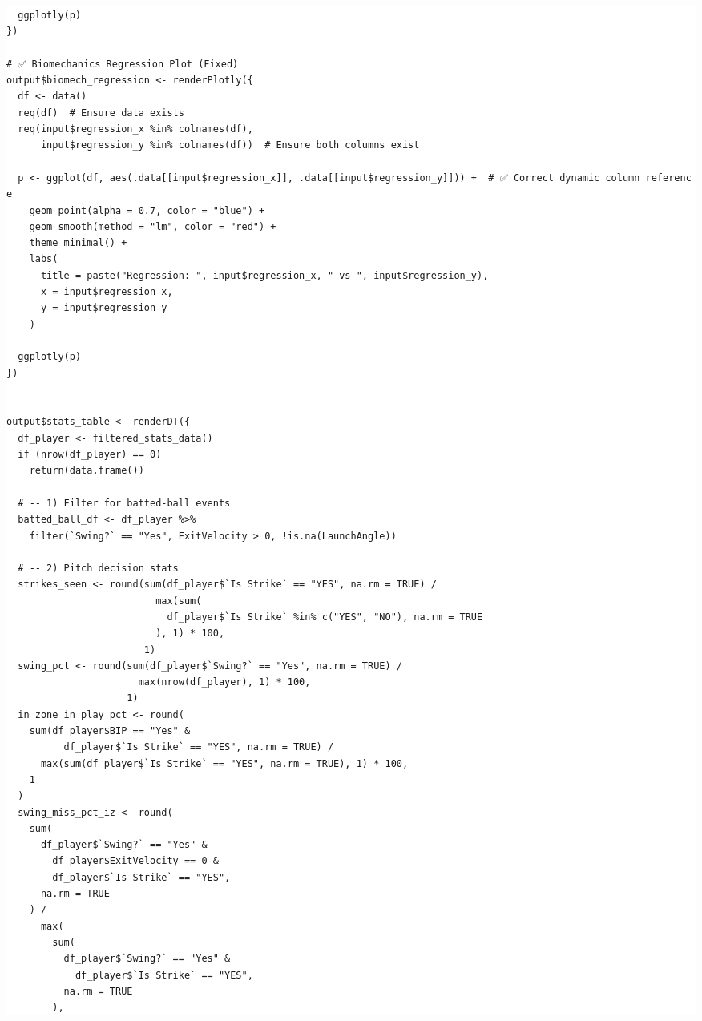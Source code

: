       ggplotly(p)
    })
    
    # ✅ Biomechanics Regression Plot (Fixed)
    output$biomech_regression <- renderPlotly({
      df <- data()
      req(df)  # Ensure data exists
      req(input$regression_x %in% colnames(df),
          input$regression_y %in% colnames(df))  # Ensure both columns exist
      
      p <- ggplot(df, aes(.data[[input$regression_x]], .data[[input$regression_y]])) +  # ✅ Correct dynamic column reference
        geom_point(alpha = 0.7, color = "blue") +
        geom_smooth(method = "lm", color = "red") +
        theme_minimal() +
        labs(
          title = paste("Regression: ", input$regression_x, " vs ", input$regression_y),
          x = input$regression_x,
          y = input$regression_y
        )
      
      ggplotly(p)
    })
    
    
    output$stats_table <- renderDT({
      df_player <- filtered_stats_data()
      if (nrow(df_player) == 0)
        return(data.frame())
      
      # -- 1) Filter for batted-ball events
      batted_ball_df <- df_player %>%
        filter(`Swing?` == "Yes", ExitVelocity > 0, !is.na(LaunchAngle))
      
      # -- 2) Pitch decision stats
      strikes_seen <- round(sum(df_player$`Is Strike` == "YES", na.rm = TRUE) /
                              max(sum(
                                df_player$`Is Strike` %in% c("YES", "NO"), na.rm = TRUE
                              ), 1) * 100,
                            1)
      swing_pct <- round(sum(df_player$`Swing?` == "Yes", na.rm = TRUE) /
                           max(nrow(df_player), 1) * 100,
                         1)
      in_zone_in_play_pct <- round(
        sum(df_player$BIP == "Yes" &
              df_player$`Is Strike` == "YES", na.rm = TRUE) /
          max(sum(df_player$`Is Strike` == "YES", na.rm = TRUE), 1) * 100,
        1
      )
      swing_miss_pct_iz <- round(
        sum(
          df_player$`Swing?` == "Yes" &
            df_player$ExitVelocity == 0 &
            df_player$`Is Strike` == "YES",
          na.rm = TRUE
        ) /
          max(
            sum(
              df_player$`Swing?` == "Yes" &
                df_player$`Is Strike` == "YES",
              na.rm = TRUE
            ),